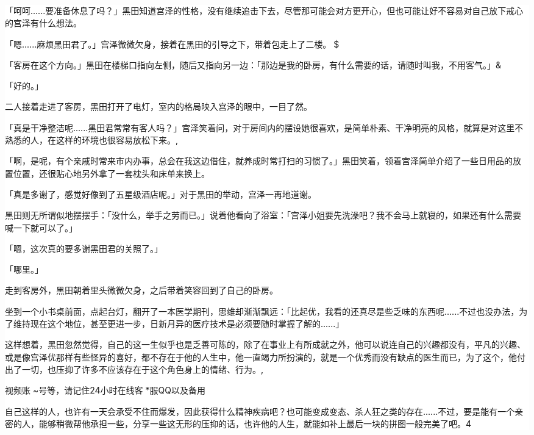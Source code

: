

「呵呵......要准备休息了吗？」黑田知道宫泽的性格，没有继续追击下去，尽管那可能会对方更开心，但也可能让好不容易对自己放下戒心的宫泽有什么想法。





「嗯......麻烦黑田君了。」宫泽微微欠身，接着在黑田的引导之下，带着包走上了二楼。 $



「客房在这个方向。」黑田在楼梯口指向左侧，随后又指向另一边：「那边是我的卧房，有什么需要的话，请随时叫我，不用客气。」&





「好的。」



二人接着走进了客房，黑田打开了电灯，室内的格局映入宫泽的眼中，一目了然。





「真是干净整洁呢......黑田君常常有客人吗？」宫泽笑着问，对于房间内的摆设她很喜欢，是简单朴素、干净明亮的风格，就算是对这里不熟悉的人，在这样的环境也很容易放松下来。,



「啊，是呢，有个亲戚时常来市内办事，总会在我这边借住，就养成时常打扫的习惯了。」黑田笑着，领着宫泽简单介绍了一些日用品的放置位置，还很贴心地另外拿了一套枕头和床单来换上。





「真是多谢了，感觉好像到了五星级酒店呢。」对于黑田的举动，宫泽一再地道谢。



黑田则无所谓似地摆摆手：「没什么，举手之劳而已。」说着他看向了浴室：「宫泽小姐要先洗澡吧？我不会马上就寝的，如果还有什么需要喊一下就可以了。」





「嗯，这次真的要多谢黑田君的关照了。」





「哪里。」



走到客房外，黑田朝着里头微微欠身，之后带着笑容回到了自己的卧房。





坐到一个小书桌前面，点起台灯，翻开了一本医学期刊，思维却渐渐飘远：「比起优，我看的还真尽是些乏味的东西呢......不过也没办法，为了维持现在这个地位，甚至更进一步，日新月异的医疗技术是必须要随时掌握了解的......」



这样想着，黑田忽然觉得，自己的这一生似乎也是乏善可陈的，除了在事业上有所成就之外，他可以说连自己的兴趣都没有，平凡的兴趣、或是像宫泽优那样有些怪异的喜好，都不存在于他的人生中，他一直竭力所扮演的，就是一个优秀而没有缺点的医生而已，为了这个，他付出了一切，也压抑了许多不应该存在于这个角色身上的情绪、行为。,



 视频账 ~号等，请记住24小时在线客 *服QQ以及备用



自己这样的人，也许有一天会承受不住而爆发，因此获得什么精神疾病吧？也可能变成变态、杀人狂之类的存在......不过，要是能有一个亲密的人，能够稍微帮他承担一些，分享一些这无形的压抑的话，也许他的人生，就能如补上最后一块的拼图一般完美了吧。4
